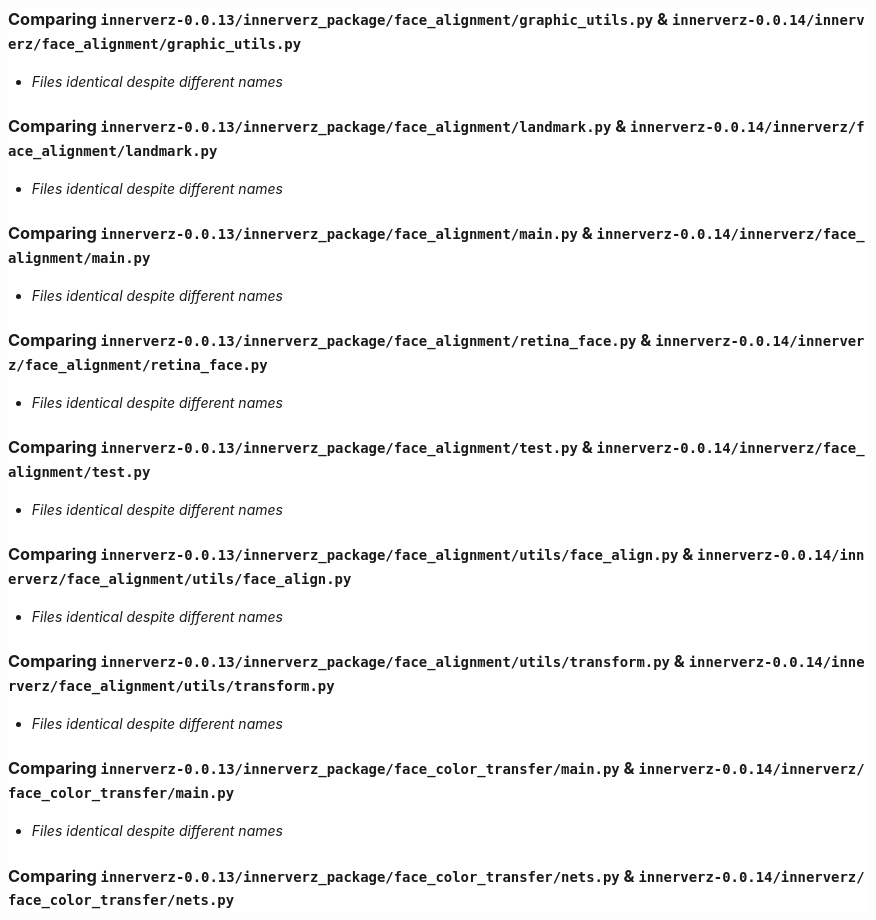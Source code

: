 ### Comparing `innerverz-0.0.13/innerverz_package/face_alignment/graphic_utils.py` & `innerverz-0.0.14/innerverz/face_alignment/graphic_utils.py`

 * *Files identical despite different names*

### Comparing `innerverz-0.0.13/innerverz_package/face_alignment/landmark.py` & `innerverz-0.0.14/innerverz/face_alignment/landmark.py`

 * *Files identical despite different names*

### Comparing `innerverz-0.0.13/innerverz_package/face_alignment/main.py` & `innerverz-0.0.14/innerverz/face_alignment/main.py`

 * *Files identical despite different names*

### Comparing `innerverz-0.0.13/innerverz_package/face_alignment/retina_face.py` & `innerverz-0.0.14/innerverz/face_alignment/retina_face.py`

 * *Files identical despite different names*

### Comparing `innerverz-0.0.13/innerverz_package/face_alignment/test.py` & `innerverz-0.0.14/innerverz/face_alignment/test.py`

 * *Files identical despite different names*

### Comparing `innerverz-0.0.13/innerverz_package/face_alignment/utils/face_align.py` & `innerverz-0.0.14/innerverz/face_alignment/utils/face_align.py`

 * *Files identical despite different names*

### Comparing `innerverz-0.0.13/innerverz_package/face_alignment/utils/transform.py` & `innerverz-0.0.14/innerverz/face_alignment/utils/transform.py`

 * *Files identical despite different names*

### Comparing `innerverz-0.0.13/innerverz_package/face_color_transfer/main.py` & `innerverz-0.0.14/innerverz/face_color_transfer/main.py`

 * *Files identical despite different names*

### Comparing `innerverz-0.0.13/innerverz_package/face_color_transfer/nets.py` & `innerverz-0.0.14/innerverz/face_color_transfer/nets.py`
